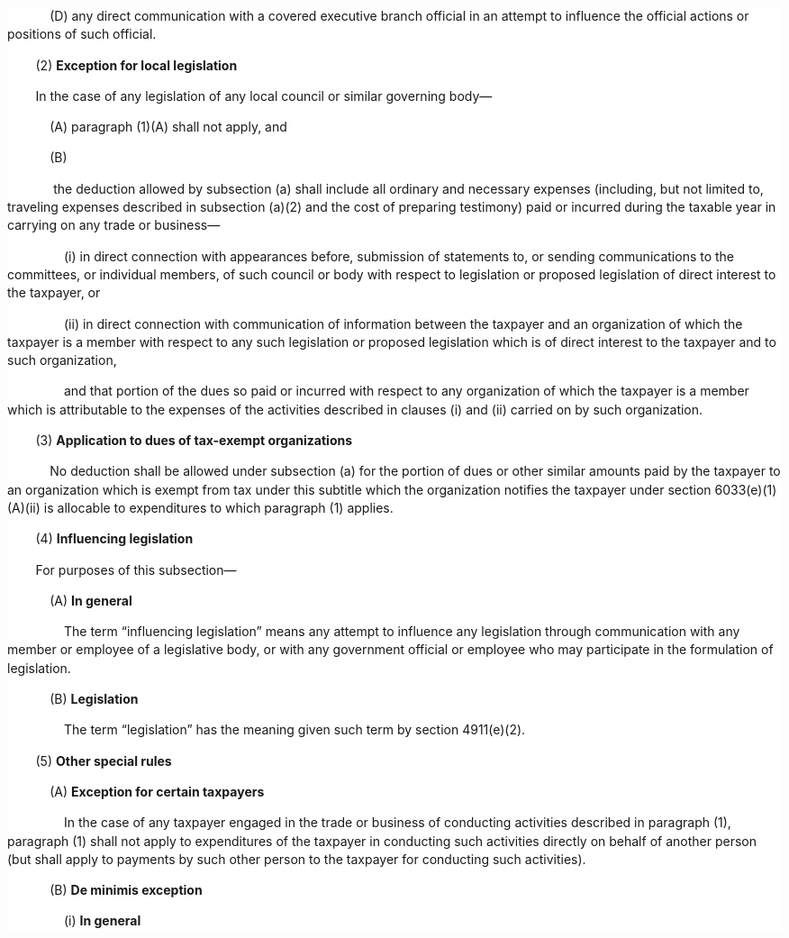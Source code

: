             (D) any direct communication with a covered executive branch official in an attempt to influence the official actions or positions of such official.

        (2) __Exception for local legislation__ 

        In the case of any legislation of any local council or similar governing body—

            (A) paragraph (1)(A) shall not apply, and

            (B)

             the deduction allowed by subsection (a) shall include all ordinary and necessary expenses (including, but not limited to, traveling expenses described in subsection (a)(2) and the cost of preparing testimony) paid or incurred during the taxable year in carrying on any trade or business—

                (i) in direct connection with appearances before, submission of statements to, or sending communications to the committees, or individual members, of such council or body with respect to legislation or proposed legislation of direct interest to the taxpayer, or

                (ii) in direct connection with communication of information between the taxpayer and an organization of which the taxpayer is a member with respect to any such legislation or proposed legislation which is of direct interest to the taxpayer and to such organization,

                and that portion of the dues so paid or incurred with respect to any organization of which the taxpayer is a member which is attributable to the expenses of the activities described in clauses (i) and (ii) carried on by such organization.

        (3) __Application to dues of tax-exempt organizations__ 

            No deduction shall be allowed under subsection (a) for the portion of dues or other similar amounts paid by the taxpayer to an organization which is exempt from tax under this subtitle which the organization notifies the taxpayer under section 6033(e)(1)(A)(ii) is allocable to expenditures to which paragraph (1) applies.

        (4) __Influencing legislation__ 

        For purposes of this subsection—

            (A) __In general__ 

                The term “influencing legislation” means any attempt to influence any legislation through communication with any member or employee of a legislative body, or with any government official or employee who may participate in the formulation of legislation.

            (B) __Legislation__ 

                The term “legislation” has the meaning given such term by section 4911(e)(2).

        (5) __Other special rules__ 

            (A) __Exception for certain taxpayers__ 

                In the case of any taxpayer engaged in the trade or business of conducting activities described in paragraph (1), paragraph (1) shall not apply to expenditures of the taxpayer in conducting such activities directly on behalf of another person (but shall apply to payments by such other person to the taxpayer for conducting such activities).

            (B) __De minimis exception__ 

                (i) __In general__ 
